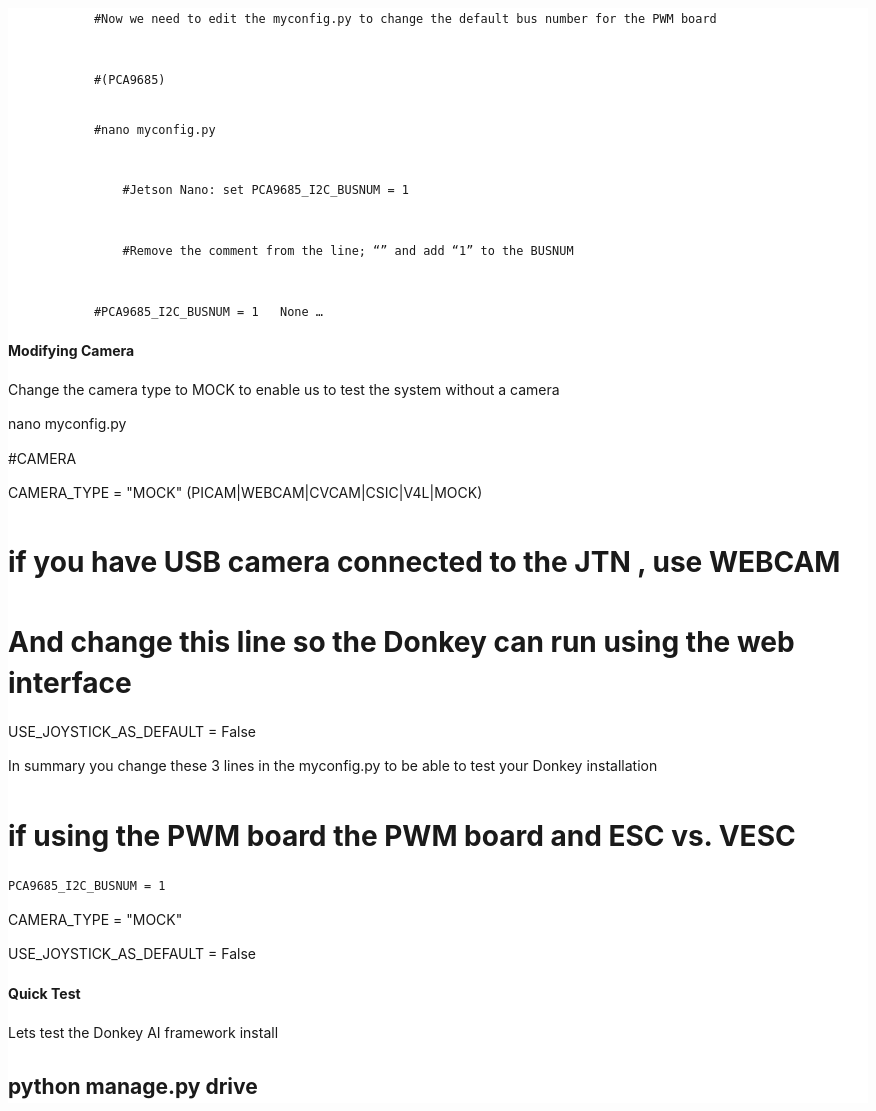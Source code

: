 
                #Now we need to edit the myconfig.py to change the default bus number for the PWM board


                #(PCA9685)


## 
                #nano myconfig.py


                    #Jetson Nano: set PCA9685_I2C_BUSNUM = 1


                    #Remove the comment from the line; “” and add “1” to the BUSNUM


                #PCA9685_I2C_BUSNUM = 1   None …


#### Modifying  Camera 

Change the camera type to MOCK to enable us to test the system without a camera 

nano myconfig.py

#CAMERA

CAMERA_TYPE = "MOCK"   (PICAM|WEBCAM|CVCAM|CSIC|V4L|MOCK)

# if you have USB camera  connected to the JTN , use WEBCAM

# And change this line so the Donkey can run using the web interface 

USE_JOYSTICK_AS_DEFAULT = False

In summary you change these 3 lines in the myconfig.py to be able to test your Donkey installation

# if using the PWM board the PWM board and  ESC vs. VESC


    PCA9685_I2C_BUSNUM = 1

CAMERA_TYPE = "MOCK"

USE_JOYSTICK_AS_DEFAULT = False


#### 


#### Quick Test

Lets test the Donkey  AI framework install


## python manage.py drive

